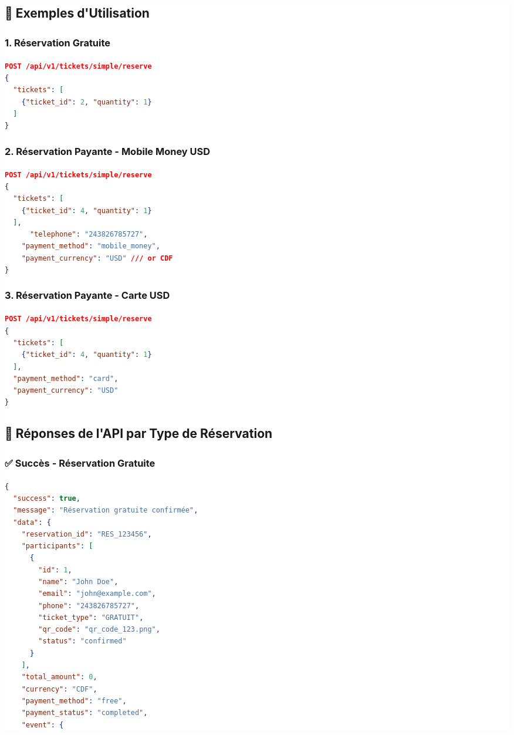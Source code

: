 ## 📱 **Exemples d'Utilisation**

### **1. Réservation Gratuite**
```json
POST /api/v1/tickets/simple/reserve
{
  "tickets": [
    {"ticket_id": 2, "quantity": 1}
  ]
}
```

### **2. Réservation Payante - Mobile Money USD**
```json
POST /api/v1/tickets/simple/reserve
{
  "tickets": [
    {"ticket_id": 4, "quantity": 1}
  ],
      "telephone": "243826785727",
    "payment_method": "mobile_money",
    "payment_currency": "USD" /// or CDF
}
```

### **3. Réservation Payante - Carte USD**
```json
POST /api/v1/tickets/simple/reserve
{
  "tickets": [
    {"ticket_id": 4, "quantity": 1}
  ],
  "payment_method": "card",
  "payment_currency": "USD"
}
```

## 🔄 **Réponses de l'API par Type de Réservation**

### **✅ Succès - Réservation Gratuite**
```json
{
  "success": true,
  "message": "Réservation gratuite confirmée",
  "data": {
    "reservation_id": "RES_123456",
    "participants": [
      {
        "id": 1,
        "name": "John Doe",
        "email": "john@example.com",
        "phone": "243826785727",
        "ticket_type": "GRATUIT",
        "qr_code": "qr_code_123.png",
        "status": "confirmed"
      }
    ],
    "total_amount": 0,
    "currency": "CDF",
    "payment_method": "free",
    "payment_status": "completed",
    "event": {
```